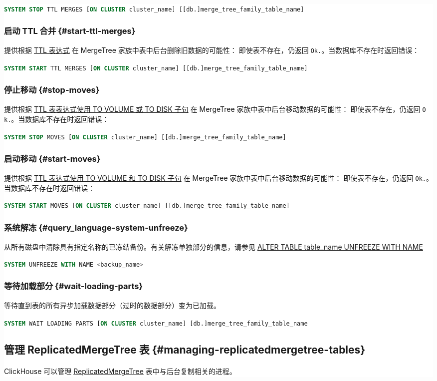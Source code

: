 ```sql
SYSTEM STOP TTL MERGES [ON CLUSTER cluster_name] [[db.]merge_tree_family_table_name]
```

### 启动 TTL 合并 {#start-ttl-merges}

提供根据 [TTL 表达式](../../engines/table-engines/mergetree-family/mergetree.md#table_engine-mergetree-ttl) 在 MergeTree 家族中表中后台删除旧数据的可能性：
即使表不存在，仍返回 `Ok.`。当数据库不存在时返回错误：

```sql
SYSTEM START TTL MERGES [ON CLUSTER cluster_name] [[db.]merge_tree_family_table_name]
```

### 停止移动 {#stop-moves}

提供根据 [TTL 表表达式使用 TO VOLUME 或 TO DISK 子句](../../engines/table-engines/mergetree-family/mergetree.md#mergetree-table-ttl) 在 MergeTree 家族中表中后台移动数据的可能性：
即使表不存在，仍返回 `Ok.`。当数据库不存在时返回错误：

```sql
SYSTEM STOP MOVES [ON CLUSTER cluster_name] [[db.]merge_tree_family_table_name]
```

### 启动移动 {#start-moves}

提供根据 [TTL 表达式使用 TO VOLUME 和 TO DISK 子句](../../engines/table-engines/mergetree-family/mergetree.md#mergetree-table-ttl) 在 MergeTree 家族中表中后台移动数据的可能性：
即使表不存在，仍返回 `Ok.`。当数据库不存在时返回错误：

```sql
SYSTEM START MOVES [ON CLUSTER cluster_name] [[db.]merge_tree_family_table_name]
```

### 系统解冻 {#query_language-system-unfreeze}

从所有磁盘中清除具有指定名称的已冻结备份。有关解冻单独部分的信息，请参见 [ALTER TABLE table_name UNFREEZE WITH NAME ](/sql-reference/statements/alter/partition#unfreeze-partition)

```sql
SYSTEM UNFREEZE WITH NAME <backup_name>
```

### 等待加载部分 {#wait-loading-parts}

等待直到表的所有异步加载数据部分（过时的数据部分）变为已加载。

```sql
SYSTEM WAIT LOADING PARTS [ON CLUSTER cluster_name] [db.]merge_tree_family_table_name
```

## 管理 ReplicatedMergeTree 表 {#managing-replicatedmergetree-tables}

ClickHouse 可以管理 [ReplicatedMergeTree](/engines/table-engines/mergetree-family/replication) 表中与后台复制相关的进程。
